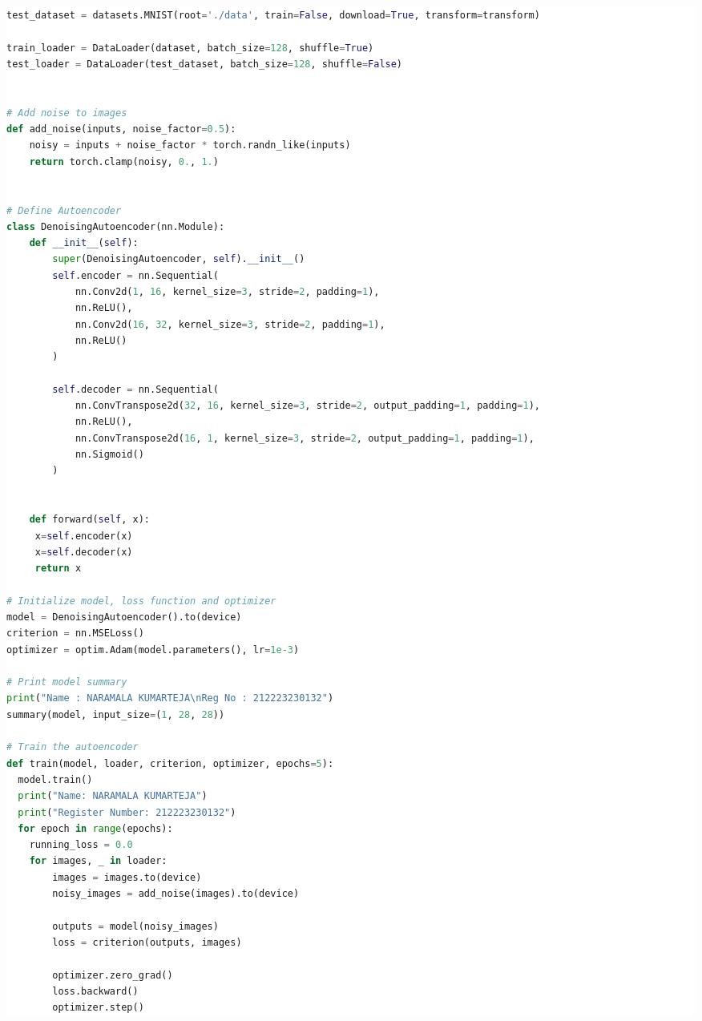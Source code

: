 ```python
test_dataset = datasets.MNIST(root='./data', train=False, download=True, transform=transform)

train_loader = DataLoader(dataset, batch_size=128, shuffle=True)
test_loader = DataLoader(test_dataset, batch_size=128, shuffle=False)


# Add noise to images
def add_noise(inputs, noise_factor=0.5):
    noisy = inputs + noise_factor * torch.randn_like(inputs)
    return torch.clamp(noisy, 0., 1.)


# Define Autoencoder
class DenoisingAutoencoder(nn.Module):
    def __init__(self):
        super(DenoisingAutoencoder, self).__init__()
        self.encoder = nn.Sequential(
            nn.Conv2d(1, 16, kernel_size=3, stride=2, padding=1),
            nn.ReLU(),
            nn.Conv2d(16, 32, kernel_size=3, stride=2, padding=1),
            nn.ReLU()
        )

        self.decoder = nn.Sequential(
            nn.ConvTranspose2d(32, 16, kernel_size=3, stride=2, output_padding=1, padding=1),
            nn.ReLU(),
            nn.ConvTranspose2d(16, 1, kernel_size=3, stride=2, output_padding=1, padding=1),
            nn.Sigmoid()
        )


    def forward(self, x):
     x=self.encoder(x)
     x=self.decoder(x)
     return x

# Initialize model, loss function and optimizer
model = DenoisingAutoencoder().to(device)
criterion = nn.MSELoss()
optimizer = optim.Adam(model.parameters(), lr=1e-3)

# Print model summary
print("Name : NARAMALA KUMARTEJA\nReg No : 212223230132")
summary(model, input_size=(1, 28, 28))

# Train the autoencoder
def train(model, loader, criterion, optimizer, epochs=5):
  model.train()
  print("Name: NARAMALA KUMARTEJA")
  print("Register Number: 212223230132")
  for epoch in range(epochs):
    running_loss = 0.0
    for images, _ in loader:
        images = images.to(device)
        noisy_images = add_noise(images).to(device)

        outputs = model(noisy_images)
        loss = criterion(outputs, images)

        optimizer.zero_grad()
        loss.backward()
        optimizer.step()

```